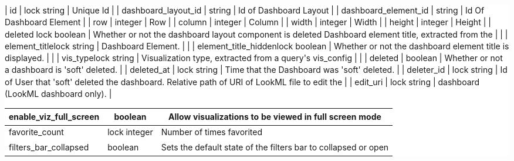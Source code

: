 | id                                          | lock string                                                                                          | Unique Id                                                                                      |
| dashboard_layout_id                         | string                                                                                               | Id of Dashboard Layout                                                                         |
| dashboard_element_id                        | string                                                                                               | Id Of Dashboard Element                                                                        |
| row                                         | integer                                                                                              | Row                                                                                            |
| column                                      | integer                                                                                              | Column                                                                                         |
| width                                       | integer                                                                                              | Width                                                                                          |
| height                                      | integer                                                                                              | Height                                                                                         |
| deleted lock boolean                        | Whether or not the dashboard layout component is deleted Dashboard element title, extracted from the |                                                                                                |
| element_titlelock string                    | Dashboard Element.                                                                                   |                                                                                                |
| element_title_hiddenlock boolean            | Whether or not the dashboard element title is displayed.                                             |                                                                                                |
| vis_typelock string                         | Visualization type, extracted from a query's vis_config                                              |                                                                                                |
| deleted                                     | boolean                                                                                              | Whether or not a dashboard is 'soft' deleted.                                                  |
| deleted_at                                  | lock string                                                                                          | Time that the Dashboard was 'soft' deleted.                                                    |
| deleter_id                                  | lock string                                                                                          | Id of User that 'soft' deleted the dashboard. Relative path of URI of LookML file to edit the  |
| edit_uri                                    | lock string                                                                                          | dashboard (LookML dashboard only).                                                             |

| enable_viz_full_screen                                                                          | boolean                                                                                          | Allow visualizations to be viewed in full screen mode                                                                                                                                                                                                                               |
|-------------------------------------------------------------------------------------------------|--------------------------------------------------------------------------------------------------|-------------------------------------------------------------------------------------------------------------------------------------------------------------------------------------------------------------------------------------------------------------------------------------|
| favorite_count                                                                                  | lock integer                                                                                     | Number of times favorited                                                                                                                                                                                                                                                           |
| filters_bar_collapsed                                                                           | boolean                                                                                          | Sets the default state of the filters bar to collapsed or open                                                                                                                                                                                                                      |
